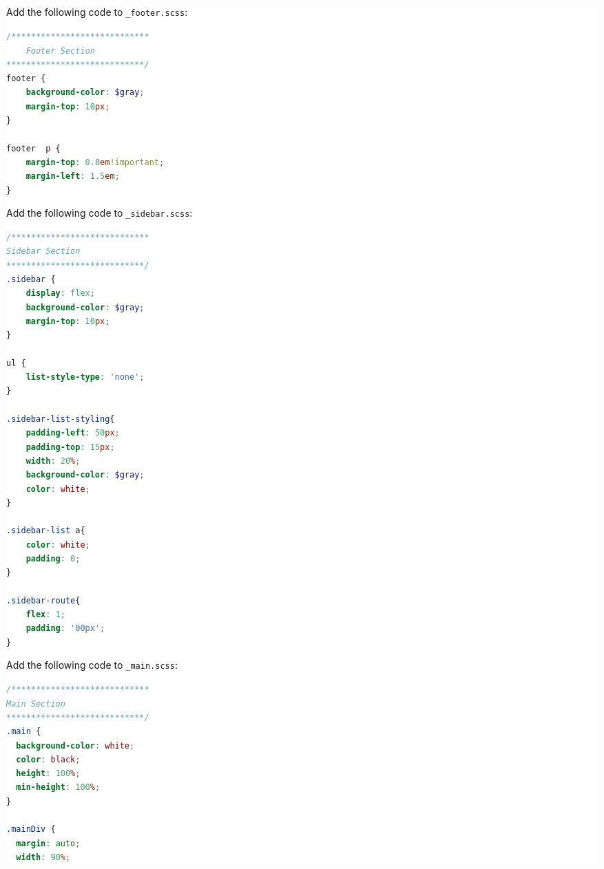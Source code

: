 Add the following code to `_footer.scss`:
```scss
/****************************
    Footer Section
****************************/
footer {
    background-color: $gray; 
    margin-top: 10px;
}

footer  p {
    margin-top: 0.8em!important;
    margin-left: 1.5em;
}
```

Add the following code to `_sidebar.scss`:

```scss
/****************************
Sidebar Section
****************************/
.sidebar {
    display: flex;
    background-color: $gray; 
    margin-top: 10px;
}

ul {
    list-style-type: 'none';
}

.sidebar-list-styling{
    padding-left: 50px;
    padding-top: 15px;
    width: 20%;
    background-color: $gray;
    color: white;
}

.sidebar-list a{
    color: white;
    padding: 0;
}

.sidebar-route{ 
    flex: 1;
    padding: '00px'; 
}
```

Add the following code to `_main.scss`:
```scss
/****************************
Main Section
****************************/
.main {
  background-color: white;
  color: black;
  height: 100%;
  min-height: 100%;
}
  
.mainDiv {
  margin: auto;
  width: 90%;
```